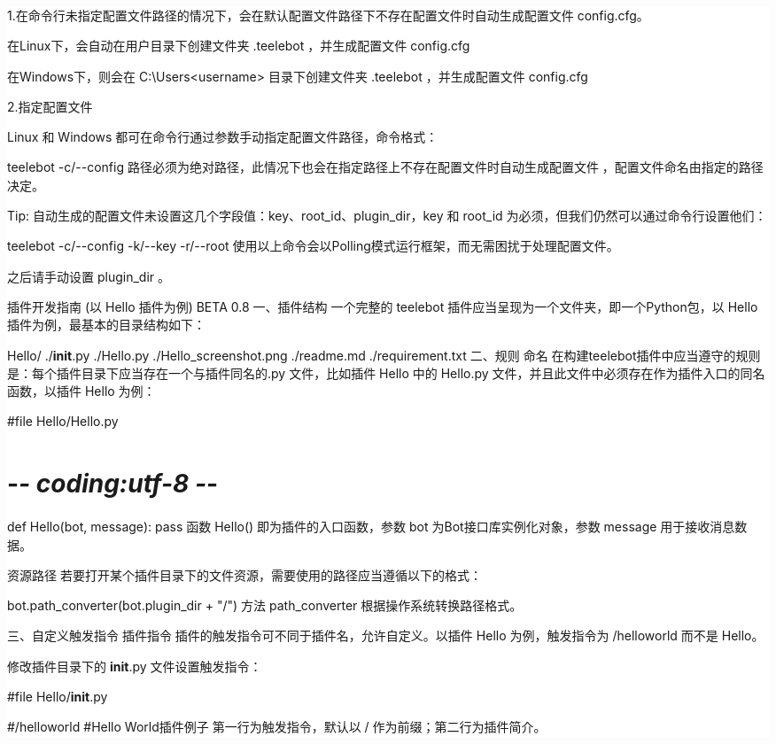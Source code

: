 1.在命令行未指定配置文件路径的情况下，会在默认配置文件路径下不存在配置文件时自动生成配置文件 config.cfg。

在Linux下，会自动在用户目录下创建文件夹 .teelebot ，并生成配置文件 config.cfg

在Windows下，则会在 C:\Users\<username> 目录下创建文件夹 .teelebot ，并生成配置文件 config.cfg

2.指定配置文件

Linux 和 Windows 都可在命令行通过参数手动指定配置文件路径，命令格式：

teelebot -c/--config <configure file path>
路径必须为绝对路径，此情况下也会在指定路径上不存在配置文件时自动生成配置文件 ，配置文件命名由指定的路径决定。

Tip: 自动生成的配置文件未设置这几个字段值：key、root_id、plugin_dir，key 和 root_id 为必须，但我们仍然可以通过命令行设置他们：

teelebot -c/--config <config file path> -k/--key <bot key> -r/--root <your user id>
使用以上命令会以Polling模式运行框架，而无需困扰于处理配置文件。

之后请手动设置 plugin_dir 。

插件开发指南 (以 Hello 插件为例) BETA 0.8
一、插件结构
一个完整的 teelebot 插件应当呈现为一个文件夹，即一个Python包，以 Hello 插件为例，最基本的目录结构如下：

Hello/
  ./__init__.py
  ./Hello.py
  ./Hello_screenshot.png
  ./readme.md
  ./requirement.txt
二、规则
命名
在构建teelebot插件中应当遵守的规则是：每个插件目录下应当存在一个与插件同名的.py 文件，比如插件 Hello 中的 Hello.py 文件，并且此文件中必须存在作为插件入口的同名函数，以插件 Hello 为例：

#file Hello/Hello.py

# -*- coding:utf-8 -*-

def Hello(bot, message):
    pass
函数 Hello() 即为插件的入口函数，参数 bot 为Bot接口库实例化对象，参数 message 用于接收消息数据。

资源路径
若要打开某个插件目录下的文件资源，需要使用的路径应当遵循以下的格式：

bot.path_converter(bot.plugin_dir + "<plugin dir name>/<resource address>")
方法 path_converter 根据操作系统转换路径格式。

三、自定义触发指令
插件指令
插件的触发指令可不同于插件名，允许自定义。以插件 Hello 为例，触发指令为 /helloworld 而不是 Hello。

修改插件目录下的 __init__.py 文件设置触发指令：

#file Hello/__init__.py

#/helloworld
#Hello World插件例子
第一行为触发指令，默认以 / 作为前缀；第二行为插件简介。
